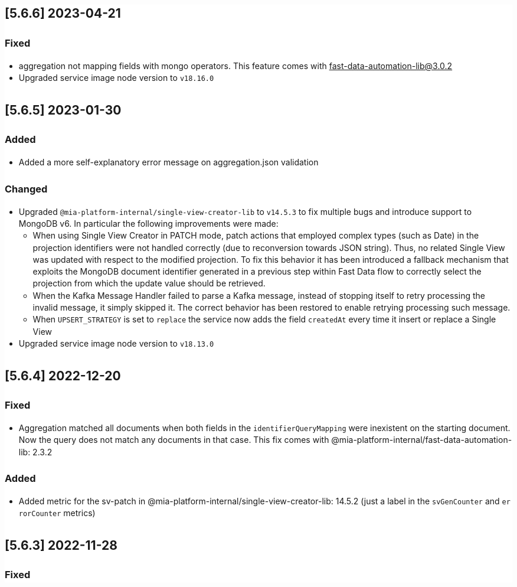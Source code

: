 
## [5.6.6] 2023-04-21

### Fixed

- aggregation not mapping fields with mongo operators. This feature comes with fast-data-automation-lib@3.0.2
- Upgraded service image node version to `v18.16.0`

## [5.6.5] 2023-01-30

### Added

- Added a more self-explanatory error message on aggregation.json validation

### Changed

- Upgraded `@mia-platform-internal/single-view-creator-lib` to `v14.5.3` to fix multiple bugs and introduce support to MongoDB v6.
In particular the following improvements were made:
  - When using Single View Creator in PATCH mode, patch actions that employed complex types (such as Date) in the projection identifiers were not handled correctly
  (due to reconversion towards JSON string). Thus, no related Single View was updated with respect to the modified projection. To fix this behavior it has been introduced
  a fallback mechanism that exploits the MongoDB document identifier generated in a previous step within Fast Data flow to correctly select the projection
  from which the update value should be retrieved.
  - When the Kafka Message Handler failed to parse a Kafka message, instead of stopping itself to retry processing the invalid message, it simply skipped it. 
  The correct behavior has been restored to enable retrying processing such message.
  - When `UPSERT_STRATEGY` is set to `replace` the service now adds the field `createdAt` every time it insert or replace a Single View
- Upgraded service image node version to `v18.13.0`

## [5.6.4] 2022-12-20

### Fixed

- Aggregation matched all documents when both fields in the `identifierQueryMapping` were inexistent on the starting document. Now the query does not match any documents in that case. This fix comes with @mia-platform-internal/fast-data-automation-lib: 2.3.2

### Added

- Added metric for the sv-patch in @mia-platform-internal/single-view-creator-lib: 14.5.2 (just a label in the `svGenCounter` and `errorCounter` metrics)

## [5.6.3] 2022-11-28

### Fixed
